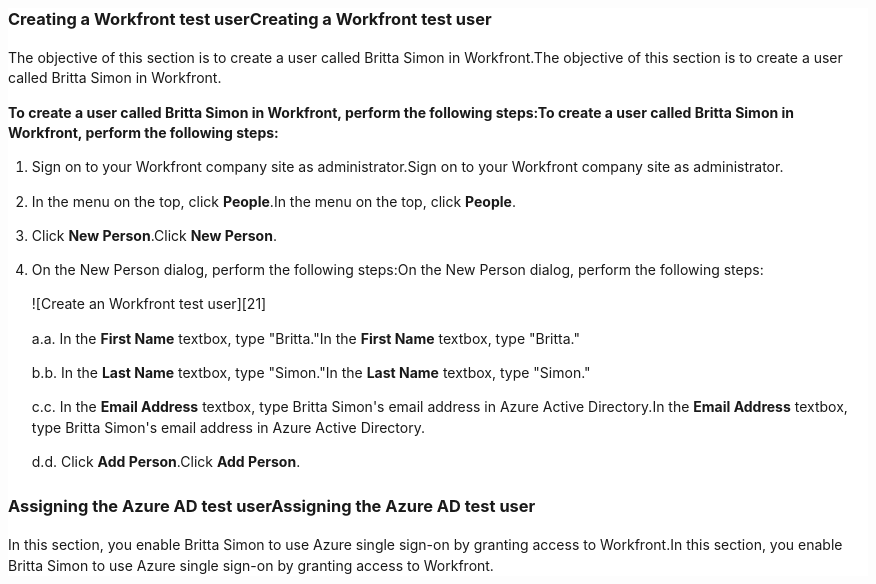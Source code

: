 ### <a name="creating-a-workfront-test-user"></a><span data-ttu-id="88992-210">Creating a Workfront test user</span><span class="sxs-lookup"><span data-stu-id="88992-210">Creating a Workfront test user</span></span>

<span data-ttu-id="88992-211">The objective of this section is to create a user called Britta Simon in Workfront.</span><span class="sxs-lookup"><span data-stu-id="88992-211">The objective of this section is to create a user called Britta Simon in Workfront.</span></span>

<span data-ttu-id="88992-212">**To create a user called Britta Simon in Workfront, perform the following steps:**</span><span class="sxs-lookup"><span data-stu-id="88992-212">**To create a user called Britta Simon in Workfront, perform the following steps:**</span></span>

1. <span data-ttu-id="88992-213">Sign on to your Workfront company site as administrator.</span><span class="sxs-lookup"><span data-stu-id="88992-213">Sign on to your Workfront company site as administrator.</span></span>
1. <span data-ttu-id="88992-214">In the menu on the top, click **People**.</span><span class="sxs-lookup"><span data-stu-id="88992-214">In the menu on the top, click **People**.</span></span>
1. <span data-ttu-id="88992-215">Click **New Person**.</span><span class="sxs-lookup"><span data-stu-id="88992-215">Click **New Person**.</span></span> 
1. <span data-ttu-id="88992-216">On the New Person dialog, perform the following steps:</span><span class="sxs-lookup"><span data-stu-id="88992-216">On the New Person dialog, perform the following steps:</span></span>
   
    ![Create an Workfront test user][21] 
   
    <span data-ttu-id="88992-218">a.</span><span class="sxs-lookup"><span data-stu-id="88992-218">a.</span></span> <span data-ttu-id="88992-219">In the **First Name** textbox, type "Britta."</span><span class="sxs-lookup"><span data-stu-id="88992-219">In the **First Name** textbox, type "Britta."</span></span>
   
    <span data-ttu-id="88992-220">b.</span><span class="sxs-lookup"><span data-stu-id="88992-220">b.</span></span> <span data-ttu-id="88992-221">In the **Last Name** textbox, type "Simon."</span><span class="sxs-lookup"><span data-stu-id="88992-221">In the **Last Name** textbox, type "Simon."</span></span>
   
    <span data-ttu-id="88992-222">c.</span><span class="sxs-lookup"><span data-stu-id="88992-222">c.</span></span> <span data-ttu-id="88992-223">In the **Email Address** textbox, type Britta Simon's email address in Azure Active Directory.</span><span class="sxs-lookup"><span data-stu-id="88992-223">In the **Email Address** textbox, type Britta Simon's email address in Azure Active Directory.</span></span>
   
    <span data-ttu-id="88992-224">d.</span><span class="sxs-lookup"><span data-stu-id="88992-224">d.</span></span> <span data-ttu-id="88992-225">Click **Add Person**.</span><span class="sxs-lookup"><span data-stu-id="88992-225">Click **Add Person**.</span></span>

### <a name="assigning-the-azure-ad-test-user"></a><span data-ttu-id="88992-226">Assigning the Azure AD test user</span><span class="sxs-lookup"><span data-stu-id="88992-226">Assigning the Azure AD test user</span></span>

<span data-ttu-id="88992-227">In this section, you enable Britta Simon to use Azure single sign-on by granting access to Workfront.</span><span class="sxs-lookup"><span data-stu-id="88992-227">In this section, you enable Britta Simon to use Azure single sign-on by granting access to Workfront.</span></span>


[1]: ./media/workfront-tutorial/tutorial_general_01.png
[2]: ./media/workfront-tutorial/tutorial_general_02.png
[3]: ./media/workfront-tutorial/tutorial_general_03.png
[4]: ./media/workfront-tutorial/tutorial_general_04.png
[100]: ./media/workfront-tutorial/tutorial_general_100.png
[200]: ./media/workfront-tutorial/tutorial_general_200.png
[201]: ./media/workfront-tutorial/tutorial_general_201.png
[202]: ./media/workfront-tutorial/tutorial_general_202.png
[203]: ./media/workfront-tutorial/tutorial_general_203.png